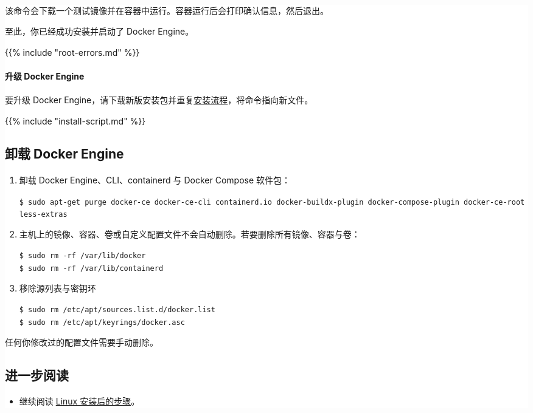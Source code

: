    该命令会下载一个测试镜像并在容器中运行。容器运行后会打印确认信息，然后退出。

至此，你已经成功安装并启动了 Docker Engine。

{{% include "root-errors.md" %}}

#### 升级 Docker Engine

要升级 Docker Engine，请下载新版安装包并重复[安装流程](#install-from-a-package)，将命令指向新文件。

{{% include "install-script.md" %}}

## 卸载 Docker Engine

1. 卸载 Docker Engine、CLI、containerd 与 Docker Compose 软件包：

   ```console
   $ sudo apt-get purge docker-ce docker-ce-cli containerd.io docker-buildx-plugin docker-compose-plugin docker-ce-rootless-extras
   ```

2. 主机上的镜像、容器、卷或自定义配置文件不会自动删除。若要删除所有镜像、容器与卷：

   ```console
   $ sudo rm -rf /var/lib/docker
   $ sudo rm -rf /var/lib/containerd
   ```

3. 移除源列表与密钥环

   ```console
   $ sudo rm /etc/apt/sources.list.d/docker.list
   $ sudo rm /etc/apt/keyrings/docker.asc
   ```

任何你修改过的配置文件需要手动删除。

## 进一步阅读

- 继续阅读 [Linux 安装后的步骤](linux-postinstall.md)。
